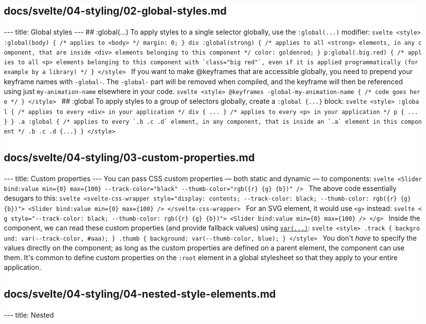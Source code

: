 ## docs/svelte/04-styling/02-global-styles.md

--- title: Global styles --- ## :global(...) To apply styles to a single selector globally, use the `:global(...)` modifier: ```svelte <style> :global(body) { /* applies to <body> */ margin: 0; } div :global(strong) { /* applies to all <strong> elements, in any component, that are inside <div> elements belonging to this component */ color: goldenrod; } p:global(.big.red) { /* applies to all <p> elements belonging to this component with `class="big red"`, even if it is applied programmatically (for example by a library) */ } </style> ``` If you want to make @keyframes that are accessible globally, you need to prepend your keyframe names with `-global-`. The `-global-` part will be removed when compiled, and the keyframe will then be referenced using just `my-animation-name` elsewhere in your code. ```svelte <style> @keyframes -global-my-animation-name { /* code goes here */ } </style> ``` ## :global To apply styles to a group of selectors globally, create a `:global {...}` block: ```svelte <style> :global { /* applies to every <div> in your application */ div { ... } /* applies to every <p> in your application */ p { ... } } .a :global { /* applies to every `.b .c .d` element, in any component, that is inside an `.a` element in this component */ .b .c .d {...} } </style> ```

## docs/svelte/04-styling/03-custom-properties.md

--- title: Custom properties --- You can pass CSS custom properties — both static and dynamic — to components: ```svelte <Slider bind:value min={0} max={100} --track-color="black" --thumb-color="rgb({r} {g} {b})" /> ``` The above code essentially desugars to this: ```svelte <svelte-css-wrapper style="display: contents; --track-color: black; --thumb-color: rgb({r} {g} {b})"> <Slider bind:value min={0} max={100} /> </svelte-css-wrapper> ``` For an SVG element, it would use `<g>` instead: ```svelte <g style="--track-color: black; --thumb-color: rgb({r} {g} {b})"> <Slider bind:value min={0} max={100} /> </g> ``` Inside the component, we can read these custom properties (and provide fallback values) using [`var(...)`](https://developer.mozilla.org/en-US/docs/Web/CSS/Using_CSS_custom_properties): ```svelte <style> .track { background: var(--track-color, #aaa); } .thumb { background: var(--thumb-color, blue); } </style> ``` You don't _have_ to specify the values directly on the component; as long as the custom properties are defined on a parent element, the component can use them. It's common to define custom properties on the `:root` element in a global stylesheet so that they apply to your entire application.

## docs/svelte/04-styling/04-nested-style-elements.md

--- title: Nested <style> elements --- There can only be one top-level `<style>` tag per component. However, it is possible to have a `<style>` tag nested inside other elements or logic blocks. In that case, the `<style>` tag will be inserted as-is into the DOM; no scoping or processing will be done on the `<style>` tag. ```svelte <div> <style> /* this style tag will be inserted as-is */ div { /* this will apply to all `<div>` elements in the DOM */ color: red; } </style> </div> ```

## docs/svelte/05-special-elements/index.md

--- title: Special elements ---

## docs/svelte/05-special-elements/01-svelte-boundary.md
